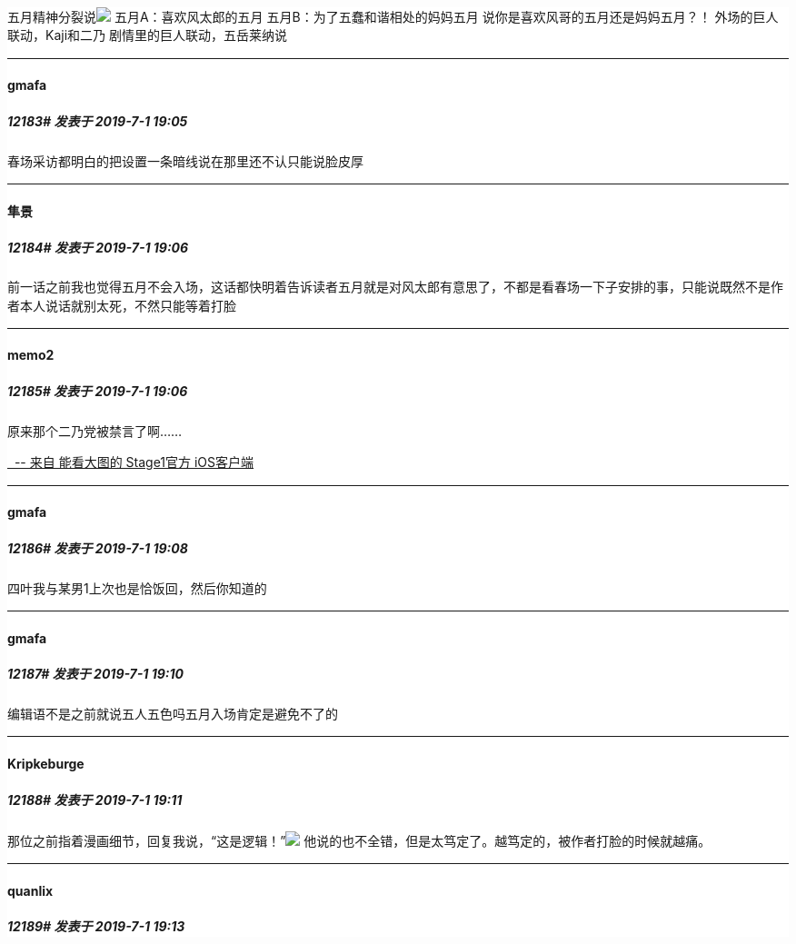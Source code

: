 五月精神分裂说<img src="https://static.saraba1st.com/image/smiley/carton2017/291.gif" referrerpolicy="no-referrer">
五月A：喜欢风太郎的五月
五月B：为了五蠢和谐相处的妈妈五月
说你是喜欢风哥的五月还是妈妈五月？！
外场的巨人联动，Kaji和二乃
剧情里的巨人联动，五岳莱纳说

*****

####  gmafa  
##### 12183#       发表于 2019-7-1 19:05

春场采访都明白的把设置一条暗线说在那里还不认只能说脸皮厚

*****

####  隼景  
##### 12184#       发表于 2019-7-1 19:06

前一话之前我也觉得五月不会入场，这话都快明着告诉读者五月就是对风太郎有意思了，不都是看春场一下子安排的事，只能说既然不是作者本人说话就别太死，不然只能等着打脸

*****

####  memo2  
##### 12185#       发表于 2019-7-1 19:06

原来那个二乃党被禁言了啊……

[  -- 来自 能看大图的 Stage1官方 iOS客户端](https://itunes.apple.com/fi/app/saraba1st/id1221237470?mt=8)

*****

####  gmafa  
##### 12186#       发表于 2019-7-1 19:08

四叶我与某男1上次也是恰饭回，然后你知道的

*****

####  gmafa  
##### 12187#       发表于 2019-7-1 19:10

编辑语不是之前就说五人五色吗五月入场肯定是避免不了的

*****

####  Kripkeburge  
##### 12188#       发表于 2019-7-1 19:11

那位之前指着漫画细节，回复我说，“这是逻辑！”<img src="https://static.saraba1st.com/image/smiley/face2017/125.png" referrerpolicy="no-referrer"> 他说的也不全错，但是太笃定了。越笃定的，被作者打脸的时候就越痛。

*****

####  quanlix  
##### 12189#       发表于 2019-7-1 19:13
